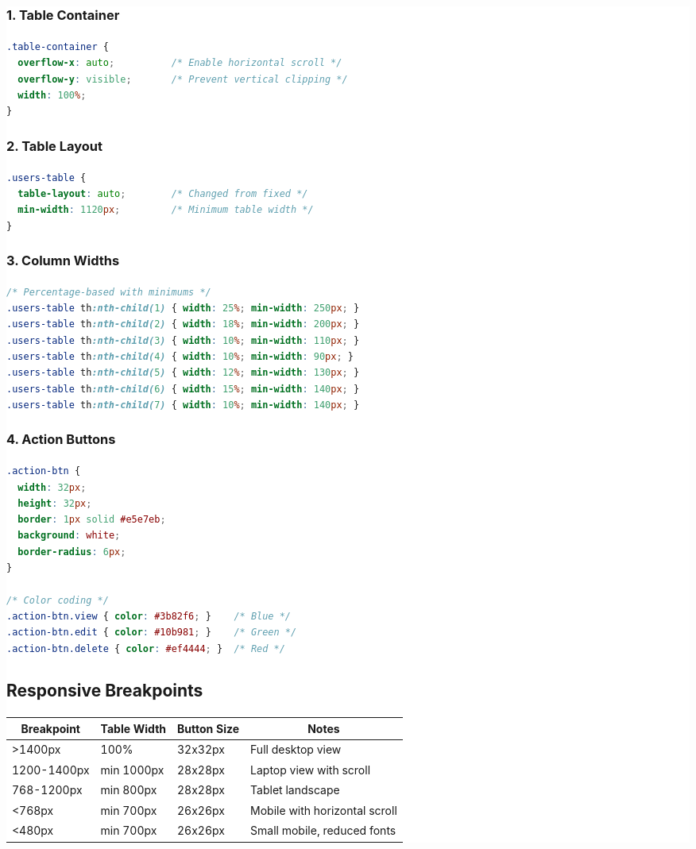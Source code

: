 ### 1. Table Container
```css
.table-container {
  overflow-x: auto;          /* Enable horizontal scroll */
  overflow-y: visible;       /* Prevent vertical clipping */
  width: 100%;
}
```

### 2. Table Layout
```css
.users-table {
  table-layout: auto;        /* Changed from fixed */
  min-width: 1120px;         /* Minimum table width */
}
```

### 3. Column Widths
```css
/* Percentage-based with minimums */
.users-table th:nth-child(1) { width: 25%; min-width: 250px; }
.users-table th:nth-child(2) { width: 18%; min-width: 200px; }
.users-table th:nth-child(3) { width: 10%; min-width: 110px; }
.users-table th:nth-child(4) { width: 10%; min-width: 90px; }
.users-table th:nth-child(5) { width: 12%; min-width: 130px; }
.users-table th:nth-child(6) { width: 15%; min-width: 140px; }
.users-table th:nth-child(7) { width: 10%; min-width: 140px; }
```

### 4. Action Buttons
```css
.action-btn {
  width: 32px;
  height: 32px;
  border: 1px solid #e5e7eb;
  background: white;
  border-radius: 6px;
}

/* Color coding */
.action-btn.view { color: #3b82f6; }    /* Blue */
.action-btn.edit { color: #10b981; }    /* Green */
.action-btn.delete { color: #ef4444; }  /* Red */
```

## Responsive Breakpoints

| Breakpoint | Table Width | Button Size | Notes |
|------------|-------------|-------------|-------|
| >1400px | 100% | 32x32px | Full desktop view |
| 1200-1400px | min 1000px | 28x28px | Laptop view with scroll |
| 768-1200px | min 800px | 28x28px | Tablet landscape |
| <768px | min 700px | 26x26px | Mobile with horizontal scroll |
| <480px | min 700px | 26x26px | Small mobile, reduced fonts |
